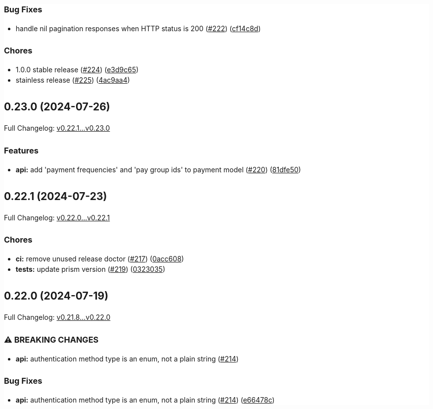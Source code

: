 ### Bug Fixes

* handle nil pagination responses when HTTP status is 200 ([#222](https://github.com/Finch-API/finch-api-go/issues/222)) ([cf14c8d](https://github.com/Finch-API/finch-api-go/commit/cf14c8d515f1f3c09161b969c35571c22d5fb105))


### Chores

* 1.0.0 stable release ([#224](https://github.com/Finch-API/finch-api-go/issues/224)) ([e3d9c65](https://github.com/Finch-API/finch-api-go/commit/e3d9c651614075c621976f4d6e22ddb303ff4a86))
* stainless release ([#225](https://github.com/Finch-API/finch-api-go/issues/225)) ([4ac9aa4](https://github.com/Finch-API/finch-api-go/commit/4ac9aa4cd440f90408c723c01c5a8e2296db9608))

## 0.23.0 (2024-07-26)

Full Changelog: [v0.22.1...v0.23.0](https://github.com/Finch-API/finch-api-go/compare/v0.22.1...v0.23.0)

### Features

* **api:** add 'payment frequencies' and 'pay group ids' to payment model ([#220](https://github.com/Finch-API/finch-api-go/issues/220)) ([81dfe50](https://github.com/Finch-API/finch-api-go/commit/81dfe504cb83d2bbd7dde73972807aa05f41701b))

## 0.22.1 (2024-07-23)

Full Changelog: [v0.22.0...v0.22.1](https://github.com/Finch-API/finch-api-go/compare/v0.22.0...v0.22.1)

### Chores

* **ci:** remove unused release doctor ([#217](https://github.com/Finch-API/finch-api-go/issues/217)) ([0acc608](https://github.com/Finch-API/finch-api-go/commit/0acc6085bbf934810d599f0fa9d5b12fd0ca4fc2))
* **tests:** update prism version ([#219](https://github.com/Finch-API/finch-api-go/issues/219)) ([0323035](https://github.com/Finch-API/finch-api-go/commit/0323035ff6eb324f9d0e74ebe0e4b64cf7b9e1e0))

## 0.22.0 (2024-07-19)

Full Changelog: [v0.21.8...v0.22.0](https://github.com/Finch-API/finch-api-go/compare/v0.21.8...v0.22.0)

### ⚠ BREAKING CHANGES

* **api:** authentication method type is an enum, not a plain string ([#214](https://github.com/Finch-API/finch-api-go/issues/214))

### Bug Fixes

* **api:** authentication method type is an enum, not a plain string ([#214](https://github.com/Finch-API/finch-api-go/issues/214)) ([e66478c](https://github.com/Finch-API/finch-api-go/commit/e66478c7472acb01a163f899f052dec181de5b09))
